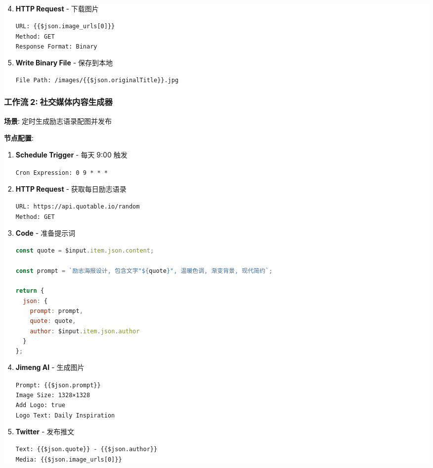 4. **HTTP Request** - 下载图片
   ```
   URL: {{$json.image_urls[0]}}
   Method: GET
   Response Format: Binary
   ```

5. **Write Binary File** - 保存到本地
   ```
   File Path: /images/{{$json.originalTitle}}.jpg
   ```

### 工作流 2: 社交媒体内容生成器

**场景**: 定时生成励志语录配图并发布

**节点配置**:

1. **Schedule Trigger** - 每天 9:00 触发
   ```
   Cron Expression: 0 9 * * *
   ```

2. **HTTP Request** - 获取每日励志语录
   ```
   URL: https://api.quotable.io/random
   Method: GET
   ```

3. **Code** - 准备提示词
   ```javascript
   const quote = $input.item.json.content;

   const prompt = `励志海报设计, 包含文字"${quote}", 温暖色调, 渐变背景, 现代简约`;

   return {
     json: {
       prompt: prompt,
       quote: quote,
       author: $input.item.json.author
     }
   };
   ```

4. **Jimeng AI** - 生成图片
   ```
   Prompt: {{$json.prompt}}
   Image Size: 1328×1328
   Add Logo: true
   Logo Text: Daily Inspiration
   ```

5. **Twitter** - 发布推文
   ```
   Text: {{$json.quote}} - {{$json.author}}
   Media: {{$json.image_urls[0]}}
   ```
